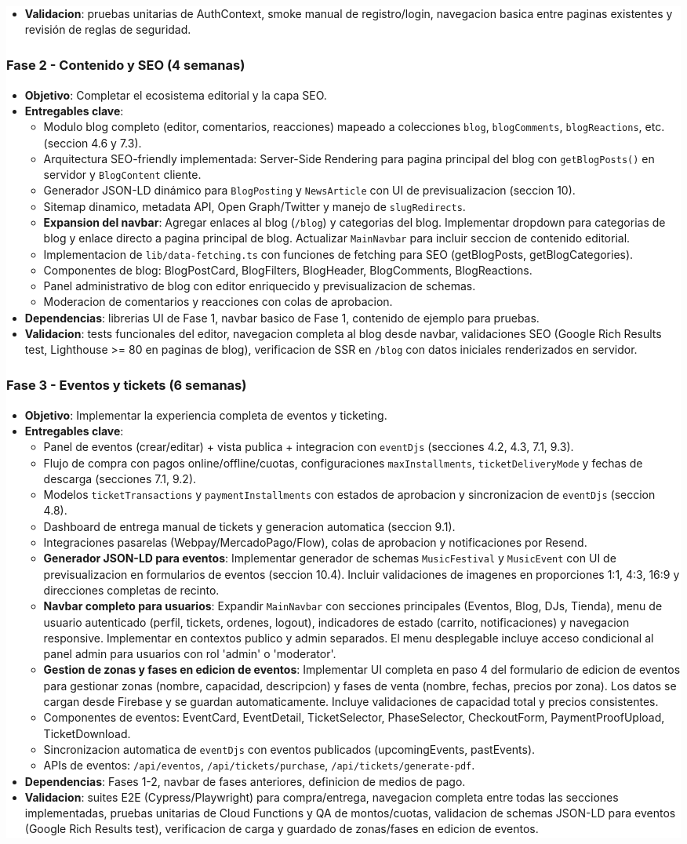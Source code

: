 - **Validacion**: pruebas unitarias de AuthContext, smoke manual de registro/login, navegacion basica entre paginas existentes y revisión de reglas de seguridad.

### Fase 2 - Contenido y SEO (4 semanas)
- **Objetivo**: Completar el ecosistema editorial y la capa SEO.
- **Entregables clave**:
  - Modulo blog completo (editor, comentarios, reacciones) mapeado a colecciones `blog`, `blogComments`, `blogReactions`, etc. (seccion 4.6 y 7.3).
  - Arquitectura SEO-friendly implementada: Server-Side Rendering para pagina principal del blog con `getBlogPosts()` en servidor y `BlogContent` cliente.
  - Generador JSON-LD dinámico para `BlogPosting` y `NewsArticle` con UI de previsualizacion (seccion 10).
  - Sitemap dinamico, metadata API, Open Graph/Twitter y manejo de `slugRedirects`.
  - **Expansion del navbar**: Agregar enlaces al blog (`/blog`) y categorias del blog. Implementar dropdown para categorias de blog y enlace directo a pagina principal de blog. Actualizar `MainNavbar` para incluir seccion de contenido editorial.
  - Implementacion de `lib/data-fetching.ts` con funciones de fetching para SEO (getBlogPosts, getBlogCategories).
  - Componentes de blog: BlogPostCard, BlogFilters, BlogHeader, BlogComments, BlogReactions.
  - Panel administrativo de blog con editor enriquecido y previsualizacion de schemas.
  - Moderacion de comentarios y reacciones con colas de aprobacion.
- **Dependencias**: librerias UI de Fase 1, navbar basico de Fase 1, contenido de ejemplo para pruebas.
- **Validacion**: tests funcionales del editor, navegacion completa al blog desde navbar, validaciones SEO (Google Rich Results test, Lighthouse >= 80 en paginas de blog), verificacion de SSR en `/blog` con datos iniciales renderizados en servidor.

### Fase 3 - Eventos y tickets (6 semanas)
- **Objetivo**: Implementar la experiencia completa de eventos y ticketing.
- **Entregables clave**:
  - Panel de eventos (crear/editar) + vista publica + integracion con `eventDjs` (secciones 4.2, 4.3, 7.1, 9.3).
  - Flujo de compra con pagos online/offline/cuotas, configuraciones `maxInstallments`, `ticketDeliveryMode` y fechas de descarga (secciones 7.1, 9.2).
  - Modelos `ticketTransactions` y `paymentInstallments` con estados de aprobacion y sincronizacion de `eventDjs` (seccion 4.8).
  - Dashboard de entrega manual de tickets y generacion automatica (seccion 9.1).
  - Integraciones pasarelas (Webpay/MercadoPago/Flow), colas de aprobacion y notificaciones por Resend.
  - **Generador JSON-LD para eventos**: Implementar generador de schemas `MusicFestival` y `MusicEvent` con UI de previsualizacion en formularios de eventos (seccion 10.4). Incluir validaciones de imagenes en proporciones 1:1, 4:3, 16:9 y direcciones completas de recinto.
  - **Navbar completo para usuarios**: Expandir `MainNavbar` con secciones principales (Eventos, Blog, DJs, Tienda), menu de usuario autenticado (perfil, tickets, ordenes, logout), indicadores de estado (carrito, notificaciones) y navegacion responsive. Implementar en contextos publico y admin separados. El menu desplegable incluye acceso condicional al panel admin para usuarios con rol 'admin' o 'moderator'.
  - **Gestion de zonas y fases en edicion de eventos**: Implementar UI completa en paso 4 del formulario de edicion de eventos para gestionar zonas (nombre, capacidad, descripcion) y fases de venta (nombre, fechas, precios por zona). Los datos se cargan desde Firebase y se guardan automaticamente. Incluye validaciones de capacidad total y precios consistentes.
  - Componentes de eventos: EventCard, EventDetail, TicketSelector, PhaseSelector, CheckoutForm, PaymentProofUpload, TicketDownload.
  - Sincronizacion automatica de `eventDjs` con eventos publicados (upcomingEvents, pastEvents).
  - APIs de eventos: `/api/eventos`, `/api/tickets/purchase`, `/api/tickets/generate-pdf`.
- **Dependencias**: Fases 1-2, navbar de fases anteriores, definicion de medios de pago.
- **Validacion**: suites E2E (Cypress/Playwright) para compra/entrega, navegacion completa entre todas las secciones implementadas, pruebas unitarias de Cloud Functions y QA de montos/cuotas, validacion de schemas JSON-LD para eventos (Google Rich Results test), verificacion de carga y guardado de zonas/fases en edicion de eventos.
